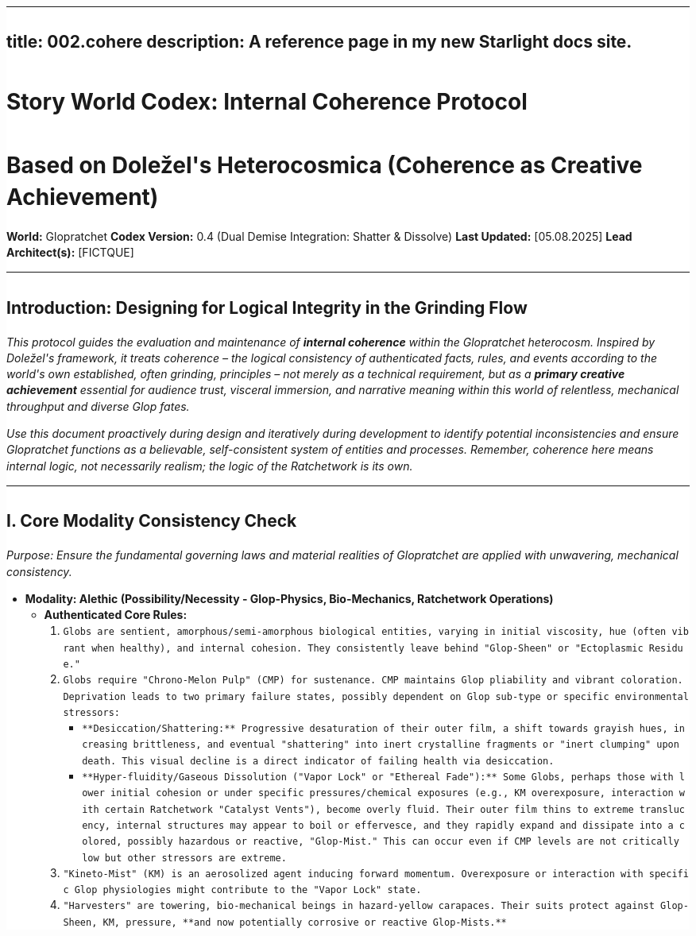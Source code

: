 
---
title: 002.cohere
description: A reference page in my new Starlight docs site.
---


# Story World Codex: Internal Coherence Protocol
# Based on Doležel's Heterocosmica (Coherence as Creative Achievement)

**World:** Glopratchet
**Codex Version:** 0.4 (Dual Demise Integration: Shatter & Dissolve)
**Last Updated:** [05.08.2025]
**Lead Architect(s):** [FICTQUE]

---

## Introduction: Designing for Logical Integrity in the Grinding Flow

*This protocol guides the evaluation and maintenance of **internal coherence** within the Glopratchet heterocosm. Inspired by Doležel's framework, it treats coherence – the logical consistency of authenticated facts, rules, and events according to the world's *own* established, often grinding, principles – not merely as a technical requirement, but as a **primary creative achievement** essential for audience trust, visceral immersion, and narrative meaning within this world of relentless, mechanical throughput and diverse Glop fates.*

*Use this document proactively during design and iteratively during development to identify potential inconsistencies and ensure Glopratchet functions as a believable, self-consistent system of entities and processes. Remember, coherence here means internal logic, not necessarily realism; the logic of the Ratchetwork is its own.*

---

## I. Core Modality Consistency Check

*Purpose: Ensure the fundamental governing laws and material realities of Glopratchet are applied with unwavering, mechanical consistency.*

*   **Modality: Alethic (Possibility/Necessity - Glop-Physics, Bio-Mechanics, Ratchetwork Operations)**
    *   **Authenticated Core Rules:**
        1.  `Globs are sentient, amorphous/semi-amorphous biological entities, varying in initial viscosity, hue (often vibrant when healthy), and internal cohesion. They consistently leave behind "Glop-Sheen" or "Ectoplasmic Residue."`
        2.  `Globs require "Chrono-Melon Pulp" (CMP) for sustenance. CMP maintains Glop pliability and vibrant coloration. Deprivation leads to two primary failure states, possibly dependent on Glop sub-type or specific environmental stressors:`
            *   `**Desiccation/Shattering:** Progressive desaturation of their outer film, a shift towards grayish hues, increasing brittleness, and eventual "shattering" into inert crystalline fragments or "inert clumping" upon death. This visual decline is a direct indicator of failing health via desiccation.`
            *   `**Hyper-fluidity/Gaseous Dissolution ("Vapor Lock" or "Ethereal Fade"):** Some Globs, perhaps those with lower initial cohesion or under specific pressures/chemical exposures (e.g., KM overexposure, interaction with certain Ratchetwork "Catalyst Vents"), become overly fluid. Their outer film thins to extreme translucency, internal structures may appear to boil or effervesce, and they rapidly expand and dissipate into a colored, possibly hazardous or reactive, "Glop-Mist." This can occur even if CMP levels are not critically low but other stressors are extreme.`
        3.  `"Kineto-Mist" (KM) is an aerosolized agent inducing forward momentum. Overexposure or interaction with specific Glop physiologies might contribute to the "Vapor Lock" state.`
        4.  `"Harvesters" are towering, bio-mechanical beings in hazard-yellow carapaces. Their suits protect against Glop-Sheen, KM, pressure, **and now potentially corrosive or reactive Glop-Mists.**`
